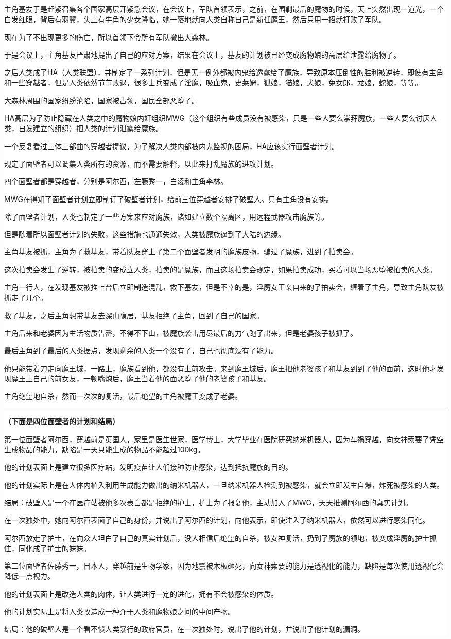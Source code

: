 主角基友于是赶紧召集各个国家高层开紧急会议，在会议上，军队首领表示，之前，在围剿最后的魔物的时候，天上突然出现一道光，一个白发红眼，背后有羽翼，头上有牛角的少女降临，她一落地就向人类自称自己是新任魔王，然后只用一招就打败了军队。

现在为了不出现更多的伤亡，所以首领下令所有军队撤出大森林。

于是会议上，主角基友严肃地提出了自己的应对方案，结果在会议上，基友的计划被已经变成魔物娘的高层给泄露给魔物了。

之后人类成了HA（人类联盟），并制定了一系列计划，但是无一例外都被内鬼给透露给了魔族，导致原本压倒性的胜利被逆转，即使有主角和一些穿越者，但是人类依然节节败退，很多士兵变成了淫魔，吸血鬼，史莱姆，狐娘，猫娘，犬娘，兔女郎，龙娘，蛇娘，等等。

大森林周围的国家纷纷沦陷，国家被占领，国民全部恶堕了。

HA高层为了防止隐藏在人类之中的魔物娘内奸组织MWG（这个组织有些成员没有被感染，只是一些人要么崇拜魔族，一些人要么讨厌人类，自发建立的组织）把人类的计划泄露给魔族。

一个反复看过三体三部曲的穿越者提议，为了解决人类内部被内鬼监视的困局，HA应该实行面壁者计划。

规定了面壁者可以调集人类所有的资源，而不需要解释，以此来打乱魔族的进攻计划。

四个面壁者都是穿越者，分别是阿尔西，左藤秀一，白淩和主角李林。

MWG在得知了面壁者计划立即制订了破壁者计划，给前三位穿越者安排了破壁人。只有主角没有安排。

除了面壁者计划，人类也制定了一些方案来应对魔族，诸如建立数个隔离区，用远程武器攻击魔族等。

但是随着所以面壁者计划的失败，这些措施也通通失效，人类被魔族逼到了大陆的边缘。

主角基友被抓，主角为了救基友，带着队友穿上了第二个面壁者发明的魔族皮物，骗过了魔族，进到了拍卖会。

这次拍卖会发生了逆转，被拍卖的变成立人类，拍卖的是魔族，而且这场拍卖会规定，如果拍卖成功，买着可以当场恶堕被拍卖的人类。

主角一行人，在发现基友被推上台后立即制造混乱，救下基友，但是不幸的是，淫魔女王亲自来的了拍卖会，缠着了主角，导致主角队友被抓走了几个。

救了基友，之后主角想带基友去深山隐居，基友拒绝了主角，回到了自己的国家。

主角后来和老婆因为生活物质告罄，不得不下山，被魔族袭击用尽最后的力气跑了出来，但是老婆孩子被抓了。

最后主角到了最后的人类据点，发现剩余的人类一个没有了，自己也彻底没有了能力。

他只能带着刀走向魔王城，一路上，魔族看到他，都没有上前攻击。来到魔王城后，魔王把他老婆孩子和基友到到了他的面前，这时他才发现魔王上自己的前女友，一顿嘴炮后，魔王当着他的面恶堕了他的老婆孩子和基友。

主角绝望地自杀，然而一次次的复活，最后绝望的主角被魔王变成了老婆。

---

**（下面是四位面壁者的计划和结局）**

第一位面壁者阿尔西，穿越前是英国人，家里是医生世家，医学博士，大学毕业在医院研究纳米机器人，因为车祸穿越，向女神索要了凭空生成物品的能力，缺陷是一天只能生成的物品不能超过100kg。

他的计划表面上是建立很多医疗站，发明疫苗让人们接种防止感染，达到抵抗魔族的目的。

他的计划实际上是在人体内植入利用生成能力做出的纳米机器人，一旦纳米机器人检测到被感染，就会立即发生自爆，炸死被感染的人类。

结局：破壁人是一个在医疗站被他多次表白都是拒绝的护士，护士为了报复他，主动加入了MWG，天天推测阿尔西的真实计划。

在一次独处中，她向阿尔西表面了自己的身份，并说出了阿尔西的计划，向他表示，即使注入了纳米机器人，依然可以进行感染同化。

阿尔西放走了护士，在向众人坦白了自己的真实计划后，没人相信后绝望的自杀，被女神复活，扔到了魔族的领地，被变成淫魔的护士抓住，同化成了护士的妹妹。

第二位面壁者佐藤秀一，日本人，穿越前是生物学家，因为地震被木板砸死，向女神索要的能力是透视化的能力，缺陷是每次使用透视化会降低一点视力。

他的计划表面上是改造人类的肉体，让人类进行一定的进化，拥有不会被感染的体质。

他的计划实际上是将人类改造成一种介于人类和魔物娘之间的中间产物。

结局：他的破壁人是一个看不惯人类暴行的政府官员，在一次独处时，说出了他的计划，并说出了他计划的漏洞。
